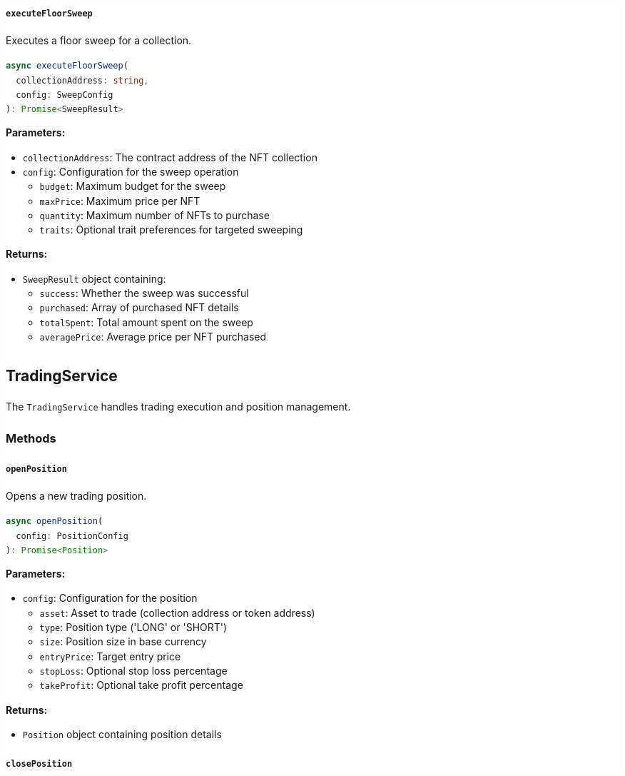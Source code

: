 #### `executeFloorSweep`

Executes a floor sweep for a collection.

```typescript
async executeFloorSweep(
  collectionAddress: string,
  config: SweepConfig
): Promise<SweepResult>
```

**Parameters:**
- `collectionAddress`: The contract address of the NFT collection
- `config`: Configuration for the sweep operation
  - `budget`: Maximum budget for the sweep
  - `maxPrice`: Maximum price per NFT
  - `quantity`: Maximum number of NFTs to purchase
  - `traits`: Optional trait preferences for targeted sweeping

**Returns:**
- `SweepResult` object containing:
  - `success`: Whether the sweep was successful
  - `purchased`: Array of purchased NFT details
  - `totalSpent`: Total amount spent on the sweep
  - `averagePrice`: Average price per NFT purchased

## TradingService

The `TradingService` handles trading execution and position management.

### Methods

#### `openPosition`

Opens a new trading position.

```typescript
async openPosition(
  config: PositionConfig
): Promise<Position>
```

**Parameters:**
- `config`: Configuration for the position
  - `asset`: Asset to trade (collection address or token address)
  - `type`: Position type ('LONG' or 'SHORT')
  - `size`: Position size in base currency
  - `entryPrice`: Target entry price
  - `stopLoss`: Optional stop loss percentage
  - `takeProfit`: Optional take profit percentage

**Returns:**
- `Position` object containing position details

#### `closePosition`

